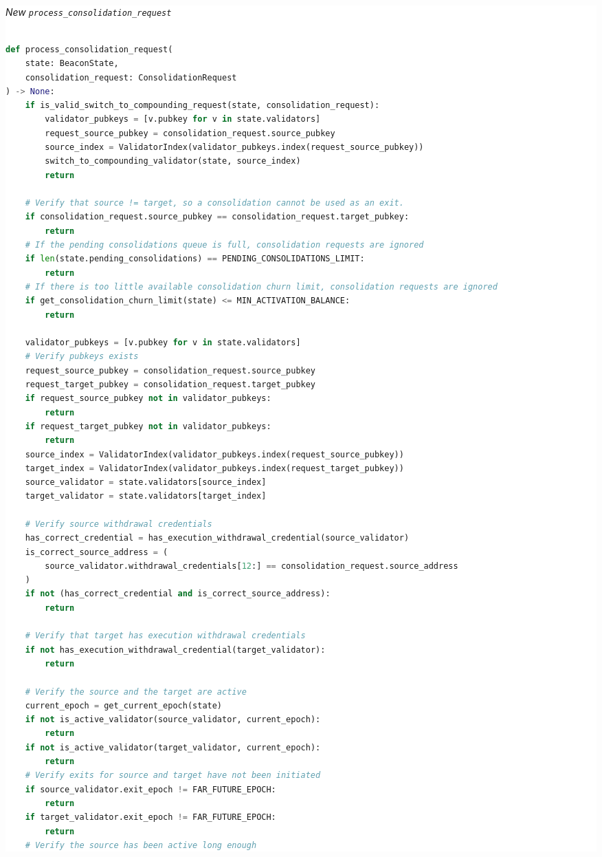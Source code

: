```python
```

###### New `process_consolidation_request`

```python
def process_consolidation_request(
    state: BeaconState,
    consolidation_request: ConsolidationRequest
) -> None:
    if is_valid_switch_to_compounding_request(state, consolidation_request):
        validator_pubkeys = [v.pubkey for v in state.validators]
        request_source_pubkey = consolidation_request.source_pubkey
        source_index = ValidatorIndex(validator_pubkeys.index(request_source_pubkey))
        switch_to_compounding_validator(state, source_index)
        return

    # Verify that source != target, so a consolidation cannot be used as an exit.
    if consolidation_request.source_pubkey == consolidation_request.target_pubkey:
        return
    # If the pending consolidations queue is full, consolidation requests are ignored
    if len(state.pending_consolidations) == PENDING_CONSOLIDATIONS_LIMIT:
        return
    # If there is too little available consolidation churn limit, consolidation requests are ignored
    if get_consolidation_churn_limit(state) <= MIN_ACTIVATION_BALANCE:
        return

    validator_pubkeys = [v.pubkey for v in state.validators]
    # Verify pubkeys exists
    request_source_pubkey = consolidation_request.source_pubkey
    request_target_pubkey = consolidation_request.target_pubkey
    if request_source_pubkey not in validator_pubkeys:
        return
    if request_target_pubkey not in validator_pubkeys:
        return
    source_index = ValidatorIndex(validator_pubkeys.index(request_source_pubkey))
    target_index = ValidatorIndex(validator_pubkeys.index(request_target_pubkey))
    source_validator = state.validators[source_index]
    target_validator = state.validators[target_index]

    # Verify source withdrawal credentials
    has_correct_credential = has_execution_withdrawal_credential(source_validator)
    is_correct_source_address = (
        source_validator.withdrawal_credentials[12:] == consolidation_request.source_address
    )
    if not (has_correct_credential and is_correct_source_address):
        return

    # Verify that target has execution withdrawal credentials
    if not has_execution_withdrawal_credential(target_validator):
        return

    # Verify the source and the target are active
    current_epoch = get_current_epoch(state)
    if not is_active_validator(source_validator, current_epoch):
        return
    if not is_active_validator(target_validator, current_epoch):
        return
    # Verify exits for source and target have not been initiated
    if source_validator.exit_epoch != FAR_FUTURE_EPOCH:
        return
    if target_validator.exit_epoch != FAR_FUTURE_EPOCH:
        return
    # Verify the source has been active long enough
```